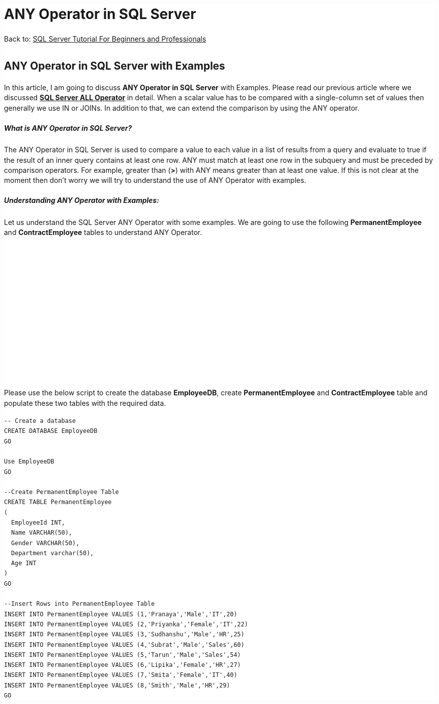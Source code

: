 # ANY Operator in SQL Server

Back to: [SQL Server Tutorial For Beginners and Professionals](https://dotnettutorials.net/course/ms-sql-server/)

## **ANY Operator in SQL Server with Examples**

In this article, I am going to discuss **ANY Operator in SQL Server** with Examples. Please read our previous article where we discussed [**SQL Server ALL Operator**](https://dotnettutorials.net/lesson/all-operator-sql-server/) in detail. When a scalar value has to be compared with a single-column set of values then generally we use IN or JOINs. In addition to that, we can extend the comparison by using the ANY operator.

##### **What is ANY Operator in SQL Server?**

The ANY Operator in SQL Server is used to compare a value to each value in a list of results from a query and evaluate to true if the result of an inner query contains at least one row. ANY must match at least one row in the subquery and must be preceded by comparison operators. For example, greater than (**>**) with ANY means greater than at least one value. If this is not clear at the moment then don’t worry we will try to understand the use of ANY Operator with examples.

##### **Understanding ANY Operator with Examples:**

Let us understand the SQL Server ANY Operator with some examples. We are going to use the following **PermanentEmployee** and **ContractEmployee** tables to understand ANY Operator.

![ANY Operator in SQL Server](data:image/svg+xml,%3Csvg%20xmlns=%22http://www.w3.org/2000/svg%22%20width=%22999%22%20height=%22310%22%3E%3C/svg%3E "ANY Operator in SQL Server")

Please use the below script to create the database **EmployeeDB**, create **PermanentEmployee** and **ContractEmployee** table and populate these two tables with the required data.

```
-- Create a database
CREATE DATABASE EmployeeDB
GO

Use EmployeeDB
GO

--Create PermanentEmployee Table
CREATE TABLE PermanentEmployee
(
  EmployeeId INT,
  Name VARCHAR(50),
  Gender VARCHAR(50),
  Department varchar(50),
  Age INT
)
GO

--Insert Rows into PermanentEmployee Table
INSERT INTO PermanentEmployee VALUES (1,'Pranaya','Male','IT',20)
INSERT INTO PermanentEmployee VALUES (2,'Priyanka','Female','IT',22)
INSERT INTO PermanentEmployee VALUES (3,'Sudhanshu','Male','HR',25)
INSERT INTO PermanentEmployee VALUES (4,'Subrat','Male','Sales',60)
INSERT INTO PermanentEmployee VALUES (5,'Tarun','Male','Sales',54)
INSERT INTO PermanentEmployee VALUES (6,'Lipika','Female','HR',27)
INSERT INTO PermanentEmployee VALUES (7,'Smita','Female','IT',40)
INSERT INTO PermanentEmployee VALUES (8,'Smith','Male','HR',29)
GO
```
